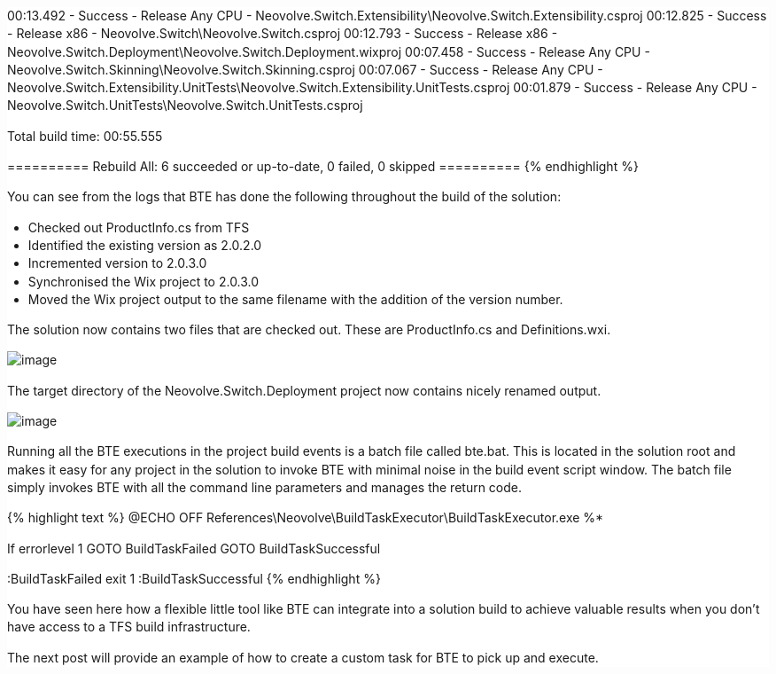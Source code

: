 00:13.492 - Success - Release Any CPU - Neovolve.Switch.Extensibility\Neovolve.Switch.Extensibility.csproj
00:12.825 - Success - Release x86 - Neovolve.Switch\Neovolve.Switch.csproj
00:12.793 - Success - Release x86 - Neovolve.Switch.Deployment\Neovolve.Switch.Deployment.wixproj
00:07.458 - Success - Release Any CPU - Neovolve.Switch.Skinning\Neovolve.Switch.Skinning.csproj
00:07.067 - Success - Release Any CPU - Neovolve.Switch.Extensibility.UnitTests\Neovolve.Switch.Extensibility.UnitTests.csproj
00:01.879 - Success - Release Any CPU - Neovolve.Switch.UnitTests\Neovolve.Switch.UnitTests.csproj

Total build time: 00:55.555

========== Rebuild All: 6 succeeded or up-to-date, 0 failed, 0 skipped ==========
{% endhighlight %}

You can see from the logs that BTE has done the following throughout the build of the solution:

* Checked out ProductInfo.cs from TFS
* Identified the existing version as 2.0.2.0
* Incremented version to 2.0.3.0
* Synchronised the Wix project to 2.0.3.0
* Moved the Wix project output to the same filename with the addition of the version number.

The solution now contains two files that are checked out. These are ProductInfo.cs and Definitions.wxi.
      
![image][7]

The target directory of the Neovolve.Switch.Deployment project now contains nicely renamed output.
      
![image][8]

Running all the BTE executions in the project build events is a batch file called bte.bat. This is located in the solution root and makes it easy for any project in the solution to invoke BTE with minimal noise in the build event script window. The batch file simply invokes BTE with all the command line parameters and manages the return code.

{% highlight text %}
@ECHO OFF
References\Neovolve\BuildTaskExecutor\BuildTaskExecutor.exe %*

If errorlevel 1 GOTO BuildTaskFailed
GOTO BuildTaskSuccessful

:BuildTaskFailed
exit 1
:BuildTaskSuccessful
{% endhighlight %}

You have seen here how a flexible little tool like BTE can integrate into a solution build to achieve valuable results when you don’t have access to a TFS build infrastructure.
      
The next post will provide an example of how to create a custom task for BTE to pick up and execute.

[0]: /2011/07/01/Executing-build-tasks-without-a-build-server-%E2%80%93-Design/
[1]: /2011/07/03/Executing-build-tasks-without-a-build-server-%E2%80%93-Implementation/
[2]: /2011/07/06/Executing-build-tasks-without-a-build-server-%E2%80%93-In-action/
[3]: http://switch.codeplex.com/
[4]: /files/image_110.png
[5]: /files/image_111.png
[6]: /files/image_112.png
[7]: /files/image_113.png
[8]: /files/image_114.png
